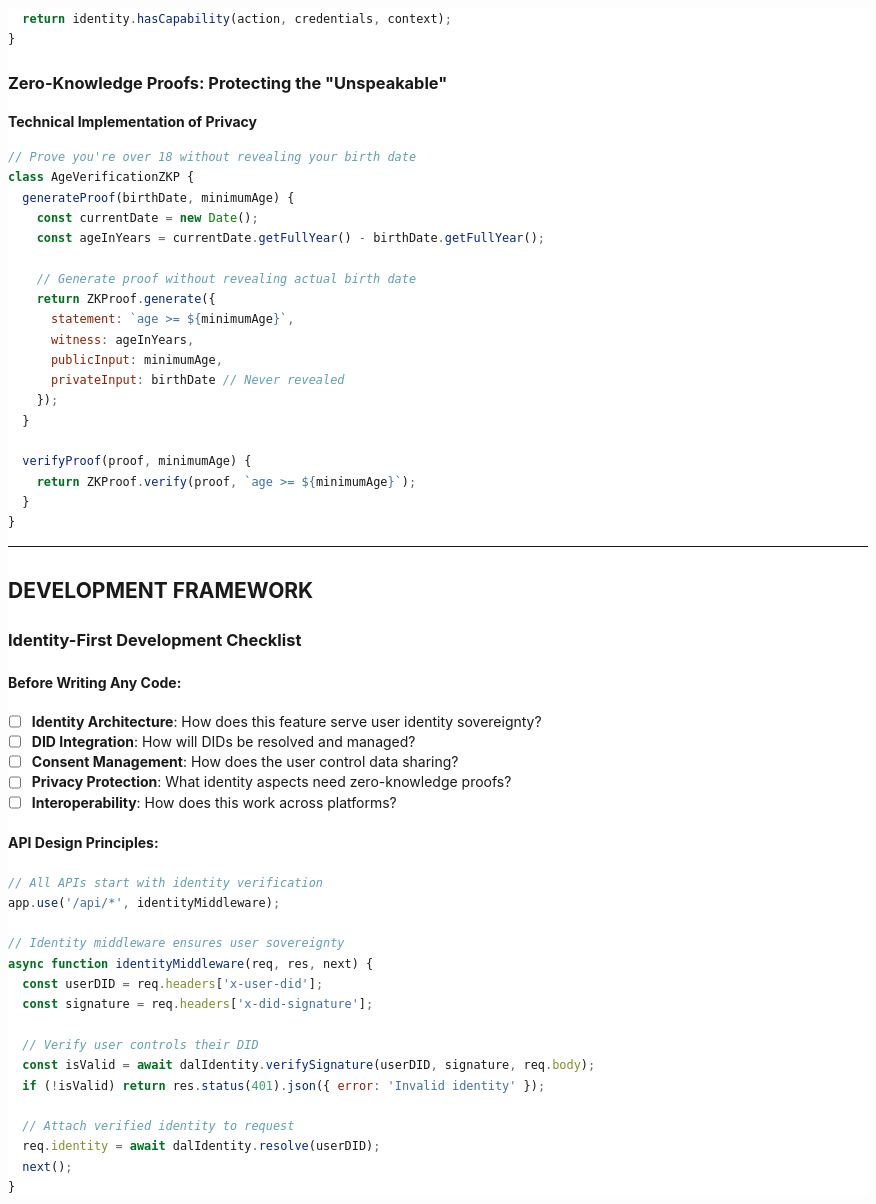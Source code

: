 ```javascript
  return identity.hasCapability(action, credentials, context);
}
```

### Zero-Knowledge Proofs: Protecting the "Unspeakable"

**Technical Implementation of Privacy**

```javascript
// Prove you're over 18 without revealing your birth date
class AgeVerificationZKP {
  generateProof(birthDate, minimumAge) {
    const currentDate = new Date();
    const ageInYears = currentDate.getFullYear() - birthDate.getFullYear();
    
    // Generate proof without revealing actual birth date
    return ZKProof.generate({
      statement: `age >= ${minimumAge}`,
      witness: ageInYears,
      publicInput: minimumAge,
      privateInput: birthDate // Never revealed
    });
  }
  
  verifyProof(proof, minimumAge) {
    return ZKProof.verify(proof, `age >= ${minimumAge}`);
  }
}
```

---

## DEVELOPMENT FRAMEWORK

### Identity-First Development Checklist

#### Before Writing Any Code:
- [ ] **Identity Architecture**: How does this feature serve user identity sovereignty?
- [ ] **DID Integration**: How will DIDs be resolved and managed?
- [ ] **Consent Management**: How does the user control data sharing?
- [ ] **Privacy Protection**: What identity aspects need zero-knowledge proofs?
- [ ] **Interoperability**: How does this work across platforms?

#### API Design Principles:
```javascript
// All APIs start with identity verification
app.use('/api/*', identityMiddleware);

// Identity middleware ensures user sovereignty
async function identityMiddleware(req, res, next) {
  const userDID = req.headers['x-user-did'];
  const signature = req.headers['x-did-signature'];
  
  // Verify user controls their DID
  const isValid = await dalIdentity.verifySignature(userDID, signature, req.body);
  if (!isValid) return res.status(401).json({ error: 'Invalid identity' });
  
  // Attach verified identity to request
  req.identity = await dalIdentity.resolve(userDID);
  next();
}
```
